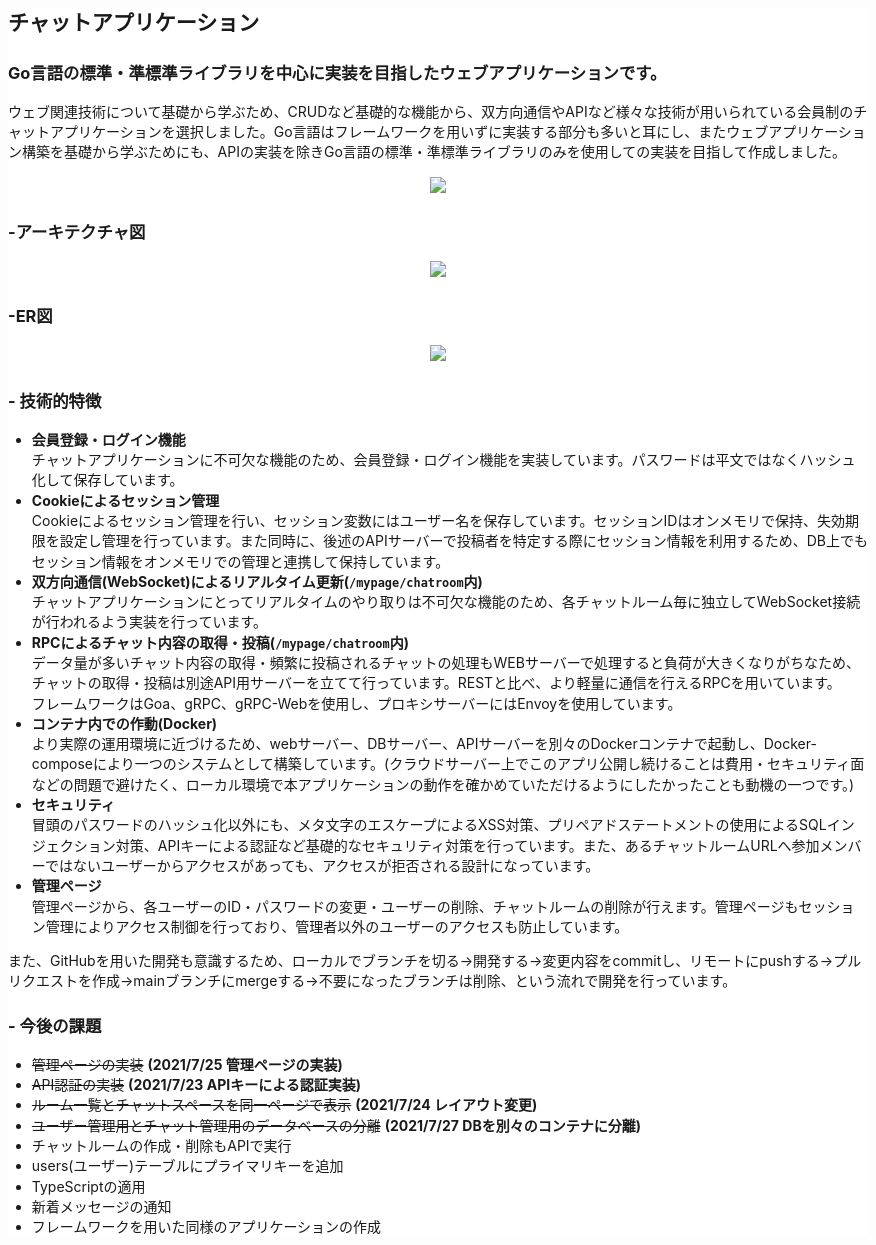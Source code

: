 ## チャットアプリケーション

### Go言語の標準・準標準ライブラリを中心に実装を目指したウェブアプリケーションです。
ウェブ関連技術について基礎から学ぶため、CRUDなど基礎的な機能から、双方向通信やAPIなど様々な技術が用いられている会員制のチャットアプリケーションを選択しました。Go言語はフレームワークを用いずに実装する部分も多いと耳にし、またウェブアプリケーション構築を基礎から学ぶためにも、APIの実装を除きGo言語の標準・準標準ライブラリのみを使用しての実装を目指して作成しました。

<div align="center">
<img src="https://user-images.githubusercontent.com/63547862/126903232-d31598c8-0f62-46f2-a1e7-6177ecb9625a.gif" width="700px">
</div>

### -アーキテクチャ図
<div  align="center">
<img  src="https://user-images.githubusercontent.com/63547862/127871583-4c4a5f64-a851-433c-a844-b0e7e784a7c2.png"  width="800px">
</div>

### -ER図
<div  align="center">
<img  src="https://user-images.githubusercontent.com/63547862/128050674-229496f0-9d58-416a-af83-906968cc0bfe.png"  width="800px">
</div>

### - 技術的特徴
  - **会員登録・ログイン機能**<br>
    チャットアプリケーションに不可欠な機能のため、会員登録・ログイン機能を実装しています。パスワードは平文ではなくハッシュ化して保存しています。
  - **Cookieによるセッション管理**<br>
    Cookieによるセッション管理を行い、セッション変数にはユーザー名を保存しています。セッションIDはオンメモリで保持、失効期限を設定し管理を行っています。また同時に、後述のAPIサーバーで投稿者を特定する際にセッション情報を利用するため、DB上でもセッション情報をオンメモリでの管理と連携して保持しています。
  - **双方向通信(WebSocket)によるリアルタイム更新(`/mypage/chatroom`内)**<br>
    チャットアプリケーションにとってリアルタイムのやり取りは不可欠な機能のため、各チャットルーム毎に独立してWebSocket接続が行われるよう実装を行っています。
  - **RPCによるチャット内容の取得・投稿(`/mypage/chatroom`内)**<br>
    データ量が多いチャット内容の取得・頻繁に投稿されるチャットの処理もWEBサーバーで処理すると負荷が大きくなりがちなため、チャットの取得・投稿は別途API用サーバーを立てて行っています。RESTと比べ、より軽量に通信を行えるRPCを用いています。<br>フレームワークはGoa、gRPC、gRPC-Webを使用し、プロキシサーバーにはEnvoyを使用しています。
  - **コンテナ内での作動(Docker)**<br>
    より実際の運用環境に近づけるため、webサーバー、DBサーバー、APIサーバーを別々のDockerコンテナで起動し、Docker-composeにより一つのシステムとして構築しています。(クラウドサーバー上でこのアプリ公開し続けることは費用・セキュリティ面などの問題で避けたく、ローカル環境で本アプリケーションの動作を確かめていただけるようにしたかったことも動機の一つです。)
  - **セキュリティ**<br>
    冒頭のパスワードのハッシュ化以外にも、メタ文字のエスケープによるXSS対策、プリペアドステートメントの使用によるSQLインジェクション対策、APIキーによる認証など基礎的なセキュリティ対策を行っています。また、あるチャットルームURLへ参加メンバーではないユーザーからアクセスがあっても、アクセスが拒否される設計になっています。
  - **管理ページ**<br>
    管理ページから、各ユーザーのID・パスワードの変更・ユーザーの削除、チャットルームの削除が行えます。管理ページもセッション管理によりアクセス制御を行っており、管理者以外のユーザーのアクセスも防止しています。

また、GitHubを用いた開発も意識するため、ローカルでブランチを切る→開発する→変更内容をcommitし、リモートにpushする→プルリクエストを作成→mainブランチにmergeする→不要になったブランチは削除、という流れで開発を行っています。

### - 今後の課題
  - ~~管理ページの実装~~ **(2021/7/25 管理ページの実装)**
  - ~~API認証の実装~~ **(2021/7/23 APIキーによる認証実装)**
  - ~~ルーム一覧とチャットスペースを同一ページで表示~~ **(2021/7/24 レイアウト変更)**
  - ~~ユーザー管理用とチャット管理用のデータベースの分離~~ **(2021/7/27 DBを別々のコンテナに分離)**
  - チャットルームの作成・削除もAPIで実行
  - users(ユーザー)テーブルにプライマリキーを追加
  - TypeScriptの適用
  - 新着メッセージの通知
  - フレームワークを用いた同様のアプリケーションの作成
